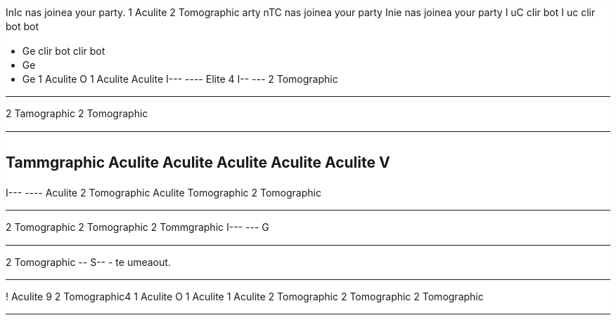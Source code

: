 InIc nas joinea your party.
1 Aculite
2 Tomographic
arty
nTC nas joinea your party
Inie nas joinea your party
I uC
clir
bot
I uc
clir
bot
bot
- Ge
clir
bot
clir
bot
- Ge
- Ge
1 Aculite O
1 Aculite
Aculite
I--- ----
Elite 4
I-- ---
2 Tomographic
--- -
2 Tamographic
2 Tomographic
--- --- -
Tammgraphic
Aculite
Aculite
Aculite
Aculite
Aculite V
----
I--- ----
Aculite
2 Tomographic
Aculite
Tomographic
2 Tomographic
--- ----
2 Tomographic
2 Tomographic
2 Tommgraphic
I--- --- G
---- ----
2 Tomographic
-- S-- -
te umeaout.
- ----
! Aculite 9
2 Tomographic4
1 Aculite O
1 Aculite
1 Aculite
2 Tomographic
2 Tomographic
2 Tomographic
- -- -